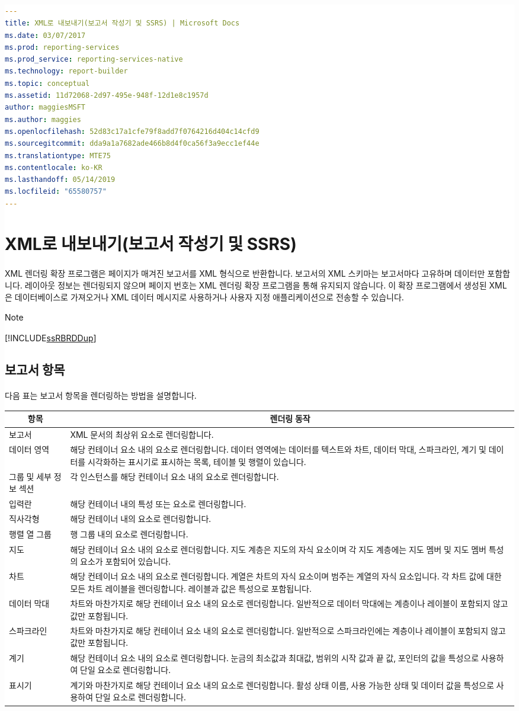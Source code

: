 ```yaml
---
title: XML로 내보내기(보고서 작성기 및 SSRS) | Microsoft Docs
ms.date: 03/07/2017
ms.prod: reporting-services
ms.prod_service: reporting-services-native
ms.technology: report-builder
ms.topic: conceptual
ms.assetid: 11d72068-2d97-495e-948f-12d1e8c1957d
author: maggiesMSFT
ms.author: maggies
ms.openlocfilehash: 52d83c17a1cfe79f8add7f0764216d404c14cfd9
ms.sourcegitcommit: dda9a1a7682ade466b8d4f0ca56f3a9ecc1ef44e
ms.translationtype: MTE75
ms.contentlocale: ko-KR
ms.lasthandoff: 05/14/2019
ms.locfileid: "65580757"
---
```

# <a name="exporting-to-xml-report-builder-and-ssrs"></a>XML로 내보내기(보고서 작성기 및 SSRS)
  XML 렌더링 확장 프로그램은 페이지가 매겨진 보고서를 XML 형식으로 반환합니다. 보고서의 XML 스키마는 보고서마다 고유하며 데이터만 포함합니다. 레이아웃 정보는 렌더링되지 않으며 페이지 번호는 XML 렌더링 확장 프로그램을 통해 유지되지 않습니다. 이 확장 프로그램에서 생성된 XML은 데이터베이스로 가져오거나 XML 데이터 메시지로 사용하거나 사용자 지정 애플리케이션으로 전송할 수 있습니다.  
  
> [!NOTE]  
>  [!INCLUDE[ssRBRDDup](../../includes/ssrbrddup-md.md)]  
  
##  <a name="ReportItems"></a> 보고서 항목  
 다음 표는 보고서 항목을 렌더링하는 방법을 설명합니다.  
  
|항목|렌더링 동작|  
|----------|------------------------|  
|보고서|XML 문서의 최상위 요소로 렌더링합니다.|  
|데이터 영역|해당 컨테이너 요소 내의 요소로 렌더링합니다. 데이터 영역에는 데이터를 텍스트와 차트, 데이터 막대, 스파크라인, 계기 및 데이터를 시각화하는 표시기로 표시하는 목록, 테이블 및 행렬이 있습니다.|  
|그룹 및 세부 정보 섹션|각 인스턴스를 해당 컨테이너 요소 내의 요소로 렌더링합니다.|  
|입력란|해당 컨테이너 내의 특성 또는 요소로 렌더링합니다.|  
|직사각형|해당 컨테이너 내의 요소로 렌더링합니다.|  
|행렬 열 그룹|행 그룹 내의 요소로 렌더링합니다.|  
|지도|해당 컨테이너 요소 내의 요소로 렌더링합니다. 지도 계층은 지도의 자식 요소이며 각 지도 계층에는 지도 멤버 및 지도 멤버 특성의 요소가 포함되어 있습니다.|  
|차트|해당 컨테이너 요소 내의 요소로 렌더링합니다. 계열은 차트의 자식 요소이며 범주는 계열의 자식 요소입니다. 각 차트 값에 대한 모든 차트 레이블을 렌더링합니다. 레이블과 값은 특성으로 포함됩니다.|  
|데이터 막대|차트와 마찬가지로 해당 컨테이너 요소 내의 요소로 렌더링합니다. 일반적으로 데이터 막대에는 계층이나 레이블이 포함되지 않고 값만 포함됩니다.|  
|스파크라인|차트와 마찬가지로 해당 컨테이너 요소 내의 요소로 렌더링합니다. 일반적으로 스파크라인에는 계층이나 레이블이 포함되지 않고 값만 포함됩니다.|  
|계기|해당 컨테이너 요소 내의 요소로 렌더링합니다. 눈금의 최소값과 최대값, 범위의 시작 값과 끝 값, 포인터의 값을 특성으로 사용하여 단일 요소로 렌더링합니다.|  
|표시기|계기와 마찬가지로 해당 컨테이너 요소 내의 요소로 렌더링합니다. 활성 상태 이름, 사용 가능한 상태 및 데이터 값을 특성으로 사용하여 단일 요소로 렌더링합니다.|  
  